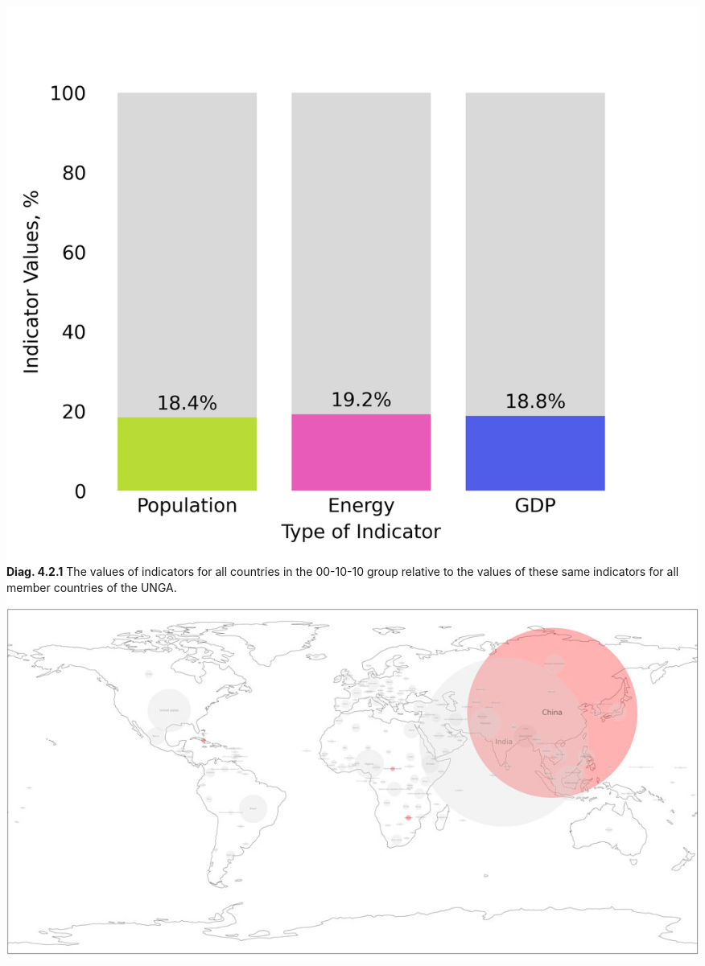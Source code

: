 ![MacDown Screenshot](res/single_group_short_reports/pict/00-10-10_indicator_values_relative_2024.png)
**Diag. 4.2.1** The values of indicators for all countries in the 00-10-10 group relative to the values of these same indicators for all member countries of the UNGA.

![MacDown Screenshot](res/single_group_short_reports/pict/00-10-10_world_map_2024_pre.jpg)